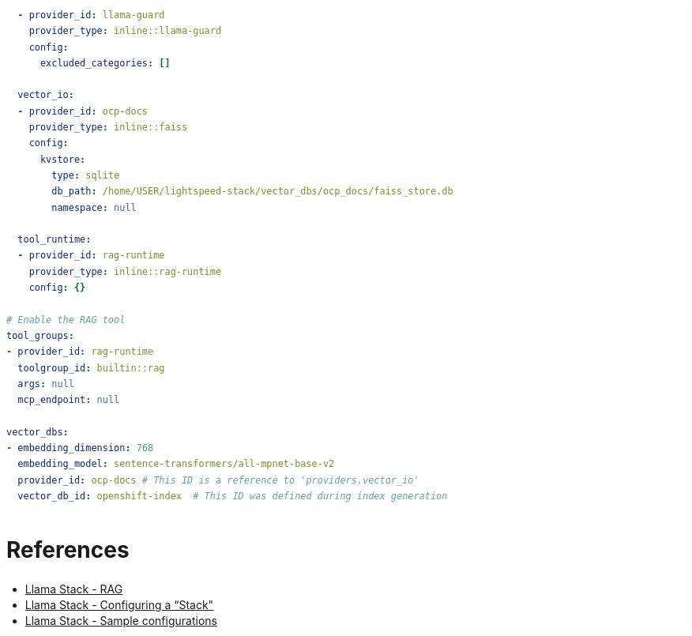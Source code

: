 ```yaml
  - provider_id: llama-guard
    provider_type: inline::llama-guard
    config:
      excluded_categories: []

  vector_io:
  - provider_id: ocp-docs 
    provider_type: inline::faiss
    config:
      kvstore:
        type: sqlite
        db_path: /home/USER/lightspeed-stack/vector_dbs/ocp_docs/faiss_store.db
        namespace: null

  tool_runtime:
  - provider_id: rag-runtime 
    provider_type: inline::rag-runtime
    config: {}

# Enable the RAG tool
tool_groups:
- provider_id: rag-runtime
  toolgroup_id: builtin::rag
  args: null
  mcp_endpoint: null

vector_dbs:
- embedding_dimension: 768
  embedding_model: sentence-transformers/all-mpnet-base-v2 
  provider_id: ocp-docs # This ID is a reference to 'providers.vector_io'
  vector_db_id: openshift-index  # This ID was defined during index generation
```

# References

* [Llama Stack - RAG](https://llama-stack.readthedocs.io/en/latest/building_applications/rag.html)
* [Llama Stack - Configuring a “Stack"](https://llama-stack.readthedocs.io/en/latest/distributions/configuration.html)
* [Llama Stack - Sample configurations](https://github.com/meta-llama/llama-stack/tree/main/llama_stack/distributions)
